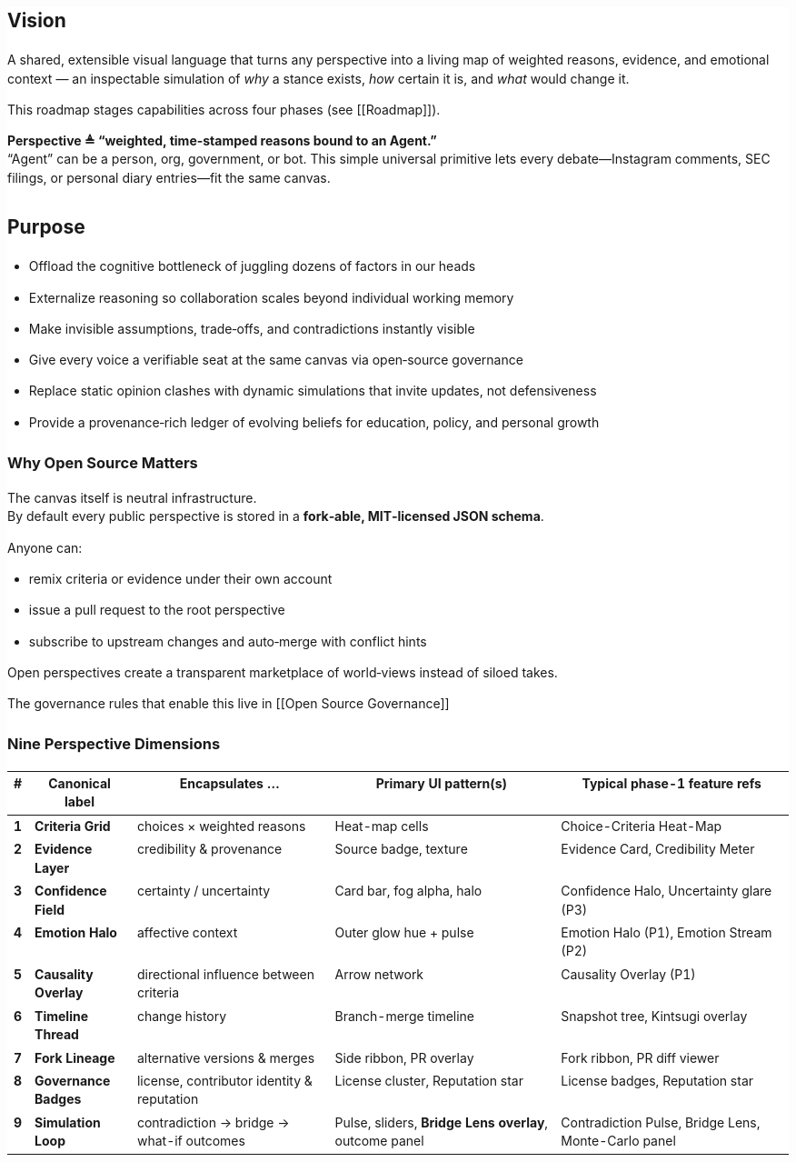 
## Vision
A shared, extensible visual language that turns any perspective into a living map of weighted reasons, evidence, and emotional context — an inspectable simulation of *why* a stance exists, *how* certain it is, and *what* would change it.

This roadmap stages capabilities across four phases (see [[Roadmap]]).

**Perspective ≜ “weighted, time-stamped reasons bound to an Agent.”**  
“Agent” can be a person, org, government, or bot. This simple universal primitive lets every debate—Instagram comments, SEC filings, or personal diary entries—fit the same canvas.
## Purpose

- Offload the cognitive bottleneck of juggling dozens of factors in our heads
    
- Externalize reasoning so collaboration scales beyond individual working memory
    
- Make invisible assumptions, trade‑offs, and contradictions instantly visible
    
- Give every voice a verifiable seat at the same canvas via open‑source governance
    
- Replace static opinion clashes with dynamic simulations that invite updates, not defensiveness
    
- Provide a provenance‑rich ledger of evolving beliefs for education, policy, and personal growth

### Why Open Source Matters

The canvas itself is neutral infrastructure.  
By default every public perspective is stored in a **fork‑able, MIT‑licensed JSON schema**.  

Anyone can:

- remix criteria or evidence under their own account
    
- issue a pull request to the root perspective
    
- subscribe to upstream changes and auto‑merge with conflict hints
    

Open perspectives create a transparent marketplace of world‑views instead of siloed takes.  

The governance rules that enable this live in [[Open Source Governance]]

### Nine Perspective Dimensions  
| #     | Canonical label       | Encapsulates …                             | Primary UI pattern(s)                                  | Typical phase-1 feature refs                        |
| ----- | --------------------- | ------------------------------------------ | ------------------------------------------------------ | --------------------------------------------------- |
| **1** | **Criteria Grid**     | choices × weighted reasons                 | Heat-map cells                                         | Choice-Criteria Heat-Map                            |
| **2** | **Evidence Layer**    | credibility & provenance                   | Source badge, texture                                  | Evidence Card, Credibility Meter                    |
| **3** | **Confidence Field**  | certainty / uncertainty                    | Card bar, fog alpha, halo                              | Confidence Halo, Uncertainty glare (P3)             |
| **4** | **Emotion Halo**      | affective context                          | Outer glow hue + pulse                                 | Emotion Halo (P1), Emotion Stream (P2)              |
| **5** | **Causality Overlay** | directional influence between criteria     | Arrow network                                          | Causality Overlay (P1)                              |
| **6** | **Timeline Thread**   | change history                             | Branch-merge timeline                                  | Snapshot tree, Kintsugi overlay                     |
| **7** | **Fork Lineage**      | alternative versions & merges              | Side ribbon, PR overlay                                | Fork ribbon, PR diff viewer                         |
| **8** | **Governance Badges** | license, contributor identity & reputation | License cluster, Reputation star                       | License badges, Reputation star                     |
| **9** | **Simulation Loop**   | contradiction → bridge → what-if outcomes  | Pulse, sliders, **Bridge Lens overlay**, outcome panel | Contradiction Pulse, Bridge Lens, Monte-Carlo panel |
